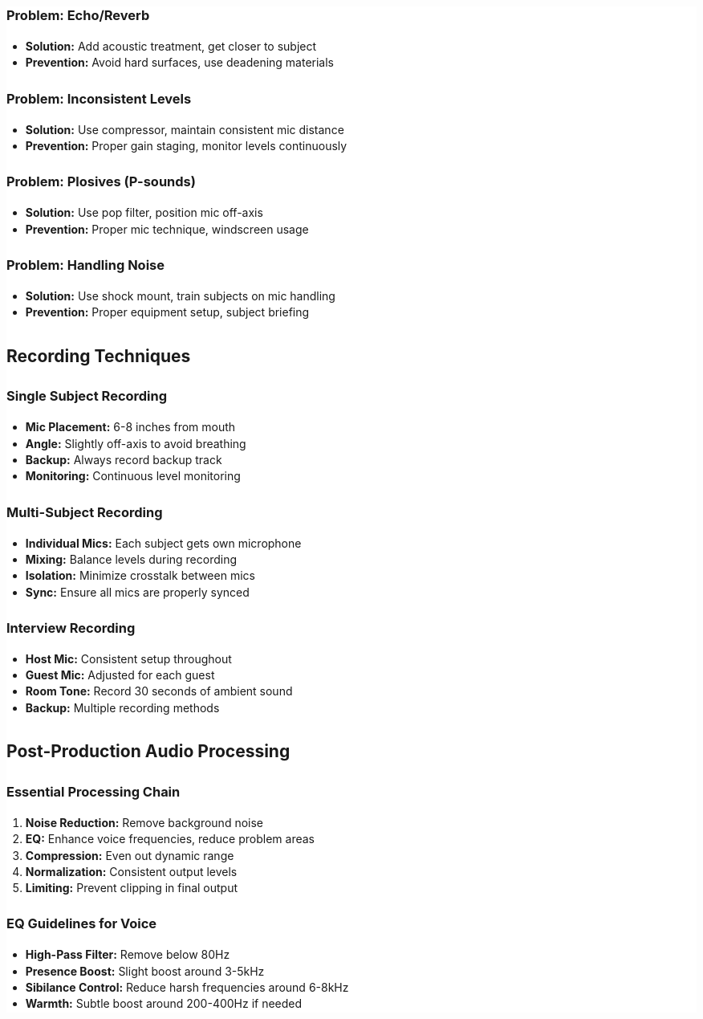 ### Problem: Echo/Reverb
- **Solution:** Add acoustic treatment, get closer to subject
- **Prevention:** Avoid hard surfaces, use deadening materials

### Problem: Inconsistent Levels
- **Solution:** Use compressor, maintain consistent mic distance
- **Prevention:** Proper gain staging, monitor levels continuously

### Problem: Plosives (P-sounds)
- **Solution:** Use pop filter, position mic off-axis
- **Prevention:** Proper mic technique, windscreen usage

### Problem: Handling Noise
- **Solution:** Use shock mount, train subjects on mic handling
- **Prevention:** Proper equipment setup, subject briefing

## Recording Techniques

### Single Subject Recording
- **Mic Placement:** 6-8 inches from mouth
- **Angle:** Slightly off-axis to avoid breathing
- **Backup:** Always record backup track
- **Monitoring:** Continuous level monitoring

### Multi-Subject Recording
- **Individual Mics:** Each subject gets own microphone
- **Mixing:** Balance levels during recording
- **Isolation:** Minimize crosstalk between mics
- **Sync:** Ensure all mics are properly synced

### Interview Recording
- **Host Mic:** Consistent setup throughout
- **Guest Mic:** Adjusted for each guest
- **Room Tone:** Record 30 seconds of ambient sound
- **Backup:** Multiple recording methods

## Post-Production Audio Processing

### Essential Processing Chain
1. **Noise Reduction:** Remove background noise
2. **EQ:** Enhance voice frequencies, reduce problem areas
3. **Compression:** Even out dynamic range
4. **Normalization:** Consistent output levels
5. **Limiting:** Prevent clipping in final output

### EQ Guidelines for Voice
- **High-Pass Filter:** Remove below 80Hz
- **Presence Boost:** Slight boost around 3-5kHz
- **Sibilance Control:** Reduce harsh frequencies around 6-8kHz
- **Warmth:** Subtle boost around 200-400Hz if needed
